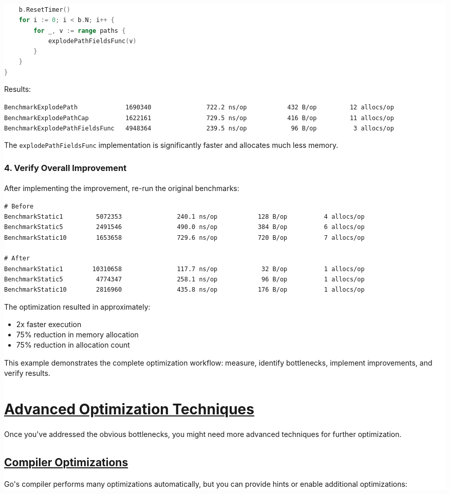 ```go
    b.ResetTimer()
    for i := 0; i < b.N; i++ {
        for _, v := range paths {
            explodePathFieldsFunc(v)
        }
    }
}
```

Results:
```
BenchmarkExplodePath             1690340               722.2 ns/op           432 B/op         12 allocs/op
BenchmarkExplodePathCap          1622161               729.5 ns/op           416 B/op         11 allocs/op
BenchmarkExplodePathFieldsFunc   4948364               239.5 ns/op            96 B/op          3 allocs/op
```

The `explodePathFieldsFunc` implementation is significantly faster and allocates much less memory.

### 4. Verify Overall Improvement

After implementing the improvement, re-run the original benchmarks:

```
# Before
BenchmarkStatic1         5072353               240.1 ns/op           128 B/op          4 allocs/op
BenchmarkStatic5         2491546               490.0 ns/op           384 B/op          6 allocs/op
BenchmarkStatic10        1653658               729.6 ns/op           720 B/op          7 allocs/op

# After
BenchmarkStatic1        10310658               117.7 ns/op            32 B/op          1 allocs/op
BenchmarkStatic5         4774347               258.1 ns/op            96 B/op          1 allocs/op
BenchmarkStatic10        2816960               435.8 ns/op           176 B/op          1 allocs/op
```

The optimization resulted in approximately:
- 2x faster execution
- 75% reduction in memory allocation
- 75% reduction in allocation count

This example demonstrates the complete optimization workflow: measure, identify bottlenecks, implement improvements, and verify results.

# [Advanced Optimization Techniques](#advanced-techniques)

Once you've addressed the obvious bottlenecks, you might need more advanced techniques for further optimization.

## [Compiler Optimizations](#compiler-optimizations)

Go's compiler performs many optimizations automatically, but you can provide hints or enable additional optimizations:
